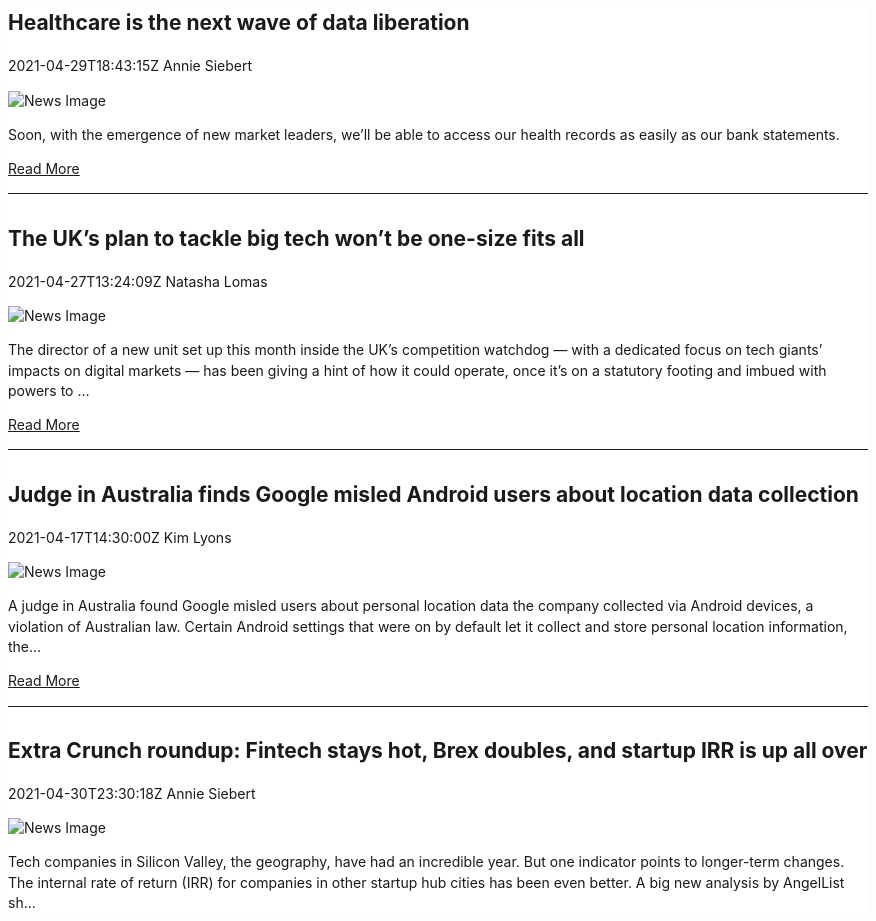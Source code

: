 ## Healthcare is the next wave of data liberation

2021-04-29T18:43:15Z Annie Siebert

![News Image](https://techcrunch.com/wp-content/uploads/2021/04/GettyImages-1010720886.jpg?w=521)

Soon, with the emergence of new market leaders, we’ll be able to access our health records as easily as our bank statements.

[Read More](http://techcrunch.com/2021/04/29/healthcare-is-the-next-wave-of-data-liberation/)

---
    
## The UK’s plan to tackle big tech won’t be one-size fits all

2021-04-27T13:24:09Z Natasha Lomas

![News Image](https://techcrunch.com/wp-content/uploads/2021/04/GettyImages-1016873088.jpg?w=599)

The director of a new unit set up this month inside the UK’s competition watchdog — with a dedicated focus on tech giants’ impacts on digital markets — has been giving a hint of how it could operate, once it’s on a statutory footing and imbued with powers to …

[Read More](http://techcrunch.com/2021/04/27/the-uks-plan-to-tackle-big-tech-wont-be-one-sized-fits-all/)

---
    
## Judge in Australia finds Google misled Android users about location data collection

2021-04-17T14:30:00Z Kim Lyons

![News Image](https://cdn.vox-cdn.com/thumbor/ur79HGb9ir4zq0hf6rrbqClBA0s=/0x146:2040x1214/fit-in/1200x630/cdn.vox-cdn.com/uploads/chorus_asset/file/10801249/acastro_180508_1777_google_IO_0002.jpg)

A judge in Australia found Google misled users about personal location data the company collected via Android devices,  a violation of Australian law. Certain Android settings that were on by default let it collect and store personal location information, the…

[Read More](https://www.theverge.com/2021/4/17/22389157/google-australia-judge-violation-privacy-android)

---
    
## Extra Crunch roundup: Fintech stays hot, Brex doubles, and startup IRR is up all over

2021-04-30T23:30:18Z Annie Siebert

![News Image](https://techcrunch.com/wp-content/uploads/2021/04/GettyImages-1311544821.jpg?w=600)

Tech companies in Silicon Valley, the geography, have had an incredible year. But one indicator points to longer-term changes. The internal rate of return (IRR) for companies in other startup hub cities has been even better. A big new analysis by AngelList sh…
